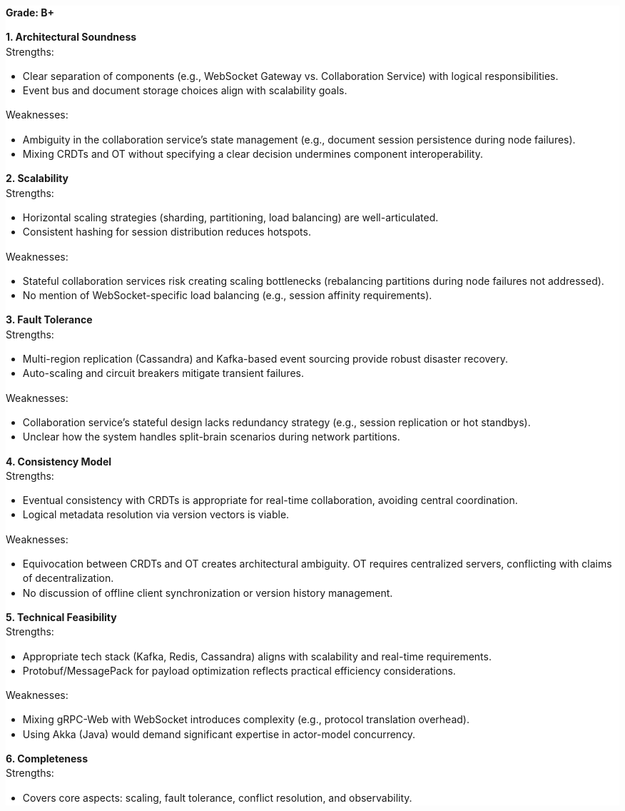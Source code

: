 **Grade: B+**

**1. Architectural Soundness**  
Strengths:  
- Clear separation of components (e.g., WebSocket Gateway vs. Collaboration Service) with logical responsibilities.  
- Event bus and document storage choices align with scalability goals.  

Weaknesses:  
- Ambiguity in the collaboration service’s state management (e.g., document session persistence during node failures).  
- Mixing CRDTs and OT without specifying a clear decision undermines component interoperability.  

**2. Scalability**  
Strengths:  
- Horizontal scaling strategies (sharding, partitioning, load balancing) are well-articulated.  
- Consistent hashing for session distribution reduces hotspots.  

Weaknesses:  
- Stateful collaboration services risk creating scaling bottlenecks (rebalancing partitions during node failures not addressed).  
- No mention of WebSocket-specific load balancing (e.g., session affinity requirements).  

**3. Fault Tolerance**  
Strengths:  
- Multi-region replication (Cassandra) and Kafka-based event sourcing provide robust disaster recovery.  
- Auto-scaling and circuit breakers mitigate transient failures.  

Weaknesses:  
- Collaboration service’s stateful design lacks redundancy strategy (e.g., session replication or hot standbys).  
- Unclear how the system handles split-brain scenarios during network partitions.  

**4. Consistency Model**  
Strengths:  
- Eventual consistency with CRDTs is appropriate for real-time collaboration, avoiding central coordination.  
- Logical metadata resolution via version vectors is viable.  

Weaknesses:  
- Equivocation between CRDTs and OT creates architectural ambiguity. OT requires centralized servers, conflicting with claims of decentralization.  
- No discussion of offline client synchronization or version history management.  

**5. Technical Feasibility**  
Strengths:  
- Appropriate tech stack (Kafka, Redis, Cassandra) aligns with scalability and real-time requirements.  
- Protobuf/MessagePack for payload optimization reflects practical efficiency considerations.  

Weaknesses:  
- Mixing gRPC-Web with WebSocket introduces complexity (e.g., protocol translation overhead).  
- Using Akka (Java) would demand significant expertise in actor-model concurrency.  

**6. Completeness**  
Strengths:  
- Covers core aspects: scaling, fault tolerance, conflict resolution, and observability.  
